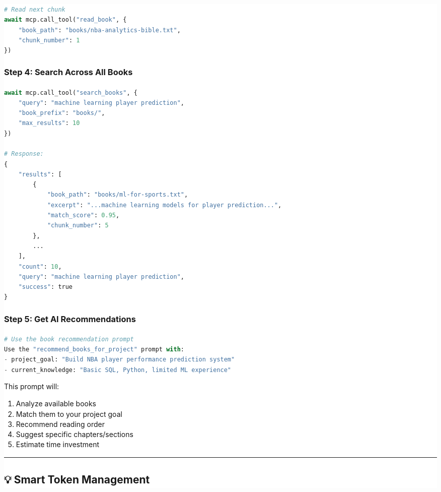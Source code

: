```python
# Read next chunk
await mcp.call_tool("read_book", {
    "book_path": "books/nba-analytics-bible.txt",
    "chunk_number": 1
})
```

### Step 4: Search Across All Books

```python
await mcp.call_tool("search_books", {
    "query": "machine learning player prediction",
    "book_prefix": "books/",
    "max_results": 10
})

# Response:
{
    "results": [
        {
            "book_path": "books/ml-for-sports.txt",
            "excerpt": "...machine learning models for player prediction...",
            "match_score": 0.95,
            "chunk_number": 5
        },
        ...
    ],
    "count": 10,
    "query": "machine learning player prediction",
    "success": true
}
```

### Step 5: Get AI Recommendations

```python
# Use the book recommendation prompt
Use the "recommend_books_for_project" prompt with:
- project_goal: "Build NBA player performance prediction system"
- current_knowledge: "Basic SQL, Python, limited ML experience"
```

This prompt will:
1. Analyze available books
2. Match them to your project goal
3. Recommend reading order
4. Suggest specific chapters/sections
5. Estimate time investment

---

## 💡 Smart Token Management
